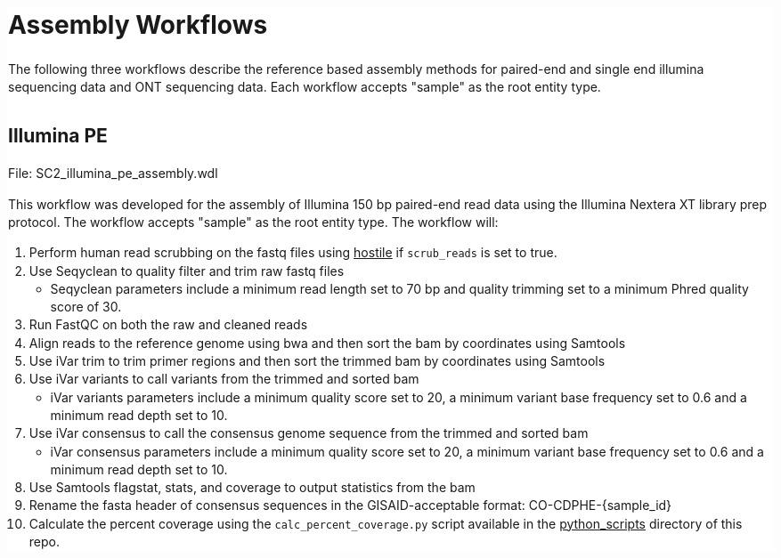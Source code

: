 # Assembly Workflows

The following three workflows describe the reference based assembly methods for paired-end and single end illumina sequencing data and ONT sequencing data. Each workflow accepts "sample" as the root entity type.

## Illumina PE

File: SC2_illumina_pe_assembly.wdl

This workflow was developed for the assembly of Illumina 150 bp paired-end read data using the Illumina Nextera XT library prep protocol. The workflow accepts "sample" as the root entity type. The workflow will:

1. Perform human read scrubbing on the fastq files using [hostile](https://github.com/bede/hostile) if `scrub_reads` is set to true.
2. Use Seqyclean to quality filter and trim raw fastq files
    - Seqyclean parameters include a minimum read length set to 70 bp and quality trimming set to a minimum Phred quality score of 30.
3. Run FastQC on both the raw and cleaned reads
4. Align reads to the reference genome using bwa and then sort the bam by coordinates using Samtools
5. Use iVar trim to trim primer regions and then sort the trimmed bam by coordinates using Samtools
6. Use iVar variants to call variants from the trimmed and sorted bam
   - iVar variants parameters include a minimum quality score set to 20, a minimum variant base frequency set to 0.6 and a minimum read depth set to 10.
7. Use iVar consensus to call the consensus genome sequence from the trimmed and sorted bam
   - iVar consensus parameters include a minimum quality score set to 20, a minimum variant base frequency set to 0.6 and a minimum read depth set to 10.
8. Use Samtools flagstat, stats, and coverage to output statistics from the bam
9. Rename the fasta header of consensus sequences in the GISAID-acceptable format: CO-CDPHE-{sample_id}
10. Calculate the percent coverage using the `calc_percent_coverage.py` script available in the [python_scripts](https://github.com/CDPHE-bioinformatics/CDPHE-SARS-CoV-2/tree/main/workflows/python_scripts) directory of this repo.
